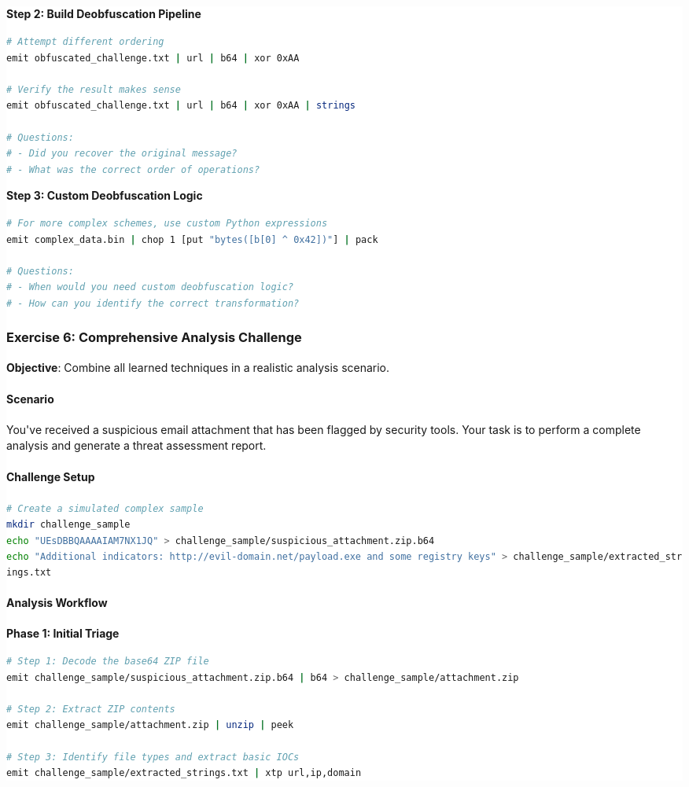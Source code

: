 **Step 2: Build Deobfuscation Pipeline**
```bash
# Attempt different ordering
emit obfuscated_challenge.txt | url | b64 | xor 0xAA

# Verify the result makes sense
emit obfuscated_challenge.txt | url | b64 | xor 0xAA | strings

# Questions:
# - Did you recover the original message?
# - What was the correct order of operations?
```

**Step 3: Custom Deobfuscation Logic**
```bash
# For more complex schemes, use custom Python expressions
emit complex_data.bin | chop 1 [put "bytes([b[0] ^ 0x42])"] | pack

# Questions:
# - When would you need custom deobfuscation logic?
# - How can you identify the correct transformation?
```

### Exercise 6: Comprehensive Analysis Challenge

**Objective**: Combine all learned techniques in a realistic analysis scenario.

#### Scenario
You've received a suspicious email attachment that has been flagged by security tools. Your task is to perform a complete analysis and generate a threat assessment report.

#### Challenge Setup
```bash
# Create a simulated complex sample
mkdir challenge_sample
echo "UEsDBBQAAAAIAM7NX1JQ" > challenge_sample/suspicious_attachment.zip.b64
echo "Additional indicators: http://evil-domain.net/payload.exe and some registry keys" > challenge_sample/extracted_strings.txt
```

#### Analysis Workflow

**Phase 1: Initial Triage**
```bash
# Step 1: Decode the base64 ZIP file
emit challenge_sample/suspicious_attachment.zip.b64 | b64 > challenge_sample/attachment.zip

# Step 2: Extract ZIP contents
emit challenge_sample/attachment.zip | unzip | peek

# Step 3: Identify file types and extract basic IOCs
emit challenge_sample/extracted_strings.txt | xtp url,ip,domain
```
